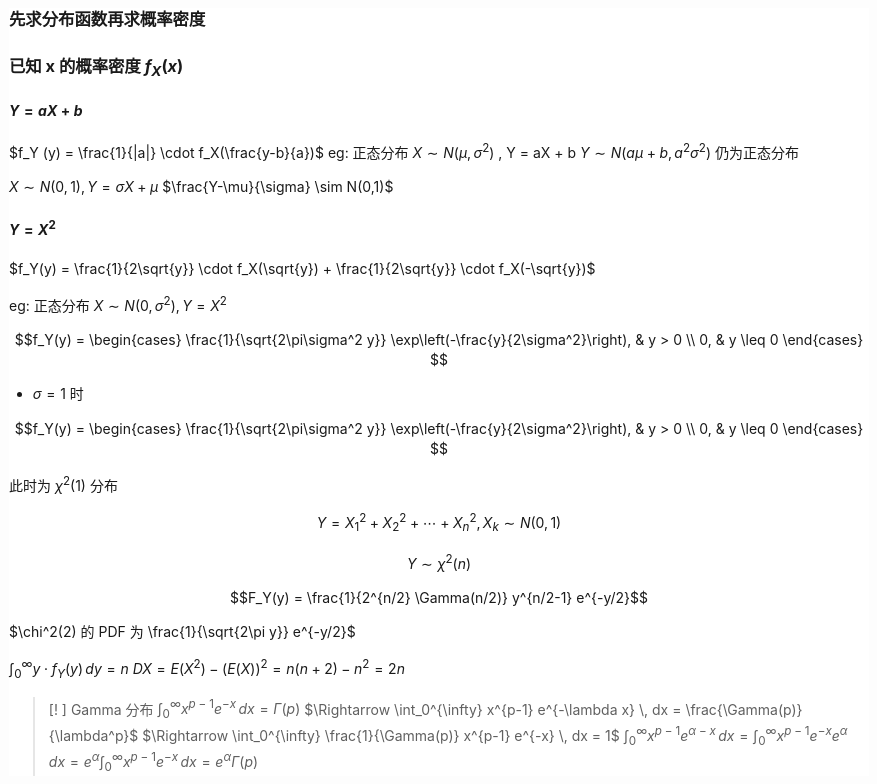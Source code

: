 ### 先求分布函数再求概率密度

### 已知 x 的概率密度 $f_{X}(x)$

#### $Y = a X + b$

$f_Y (y) = \frac{1}{|a|} \cdot f_X(\frac{y-b}{a})$
eg: 正态分布
$X \sim N(\mu, \sigma^2)$ , Y = aX + b
$Y \sim N(a\mu + b, a^2\sigma^2)$ 仍为正态分布

$X \sim N(0,1), Y = \sigma X + \mu$
$\frac{Y-\mu}{\sigma} \sim N(0,1)$

#### $Y = X^2$

$f_Y(y) = \frac{1}{2\sqrt{y}} \cdot f_X(\sqrt{y}) + \frac{1}{2\sqrt{y}} \cdot f_X(-\sqrt{y})$

eg: 正态分布
$X \sim N(0,\sigma^2) , Y = X^2$

$$f_Y(y) =
\begin{cases}
\frac{1}{\sqrt{2\pi\sigma^2 y}} \exp\left(-\frac{y}{2\sigma^2}\right), & y > 0 \\
0, & y \leq 0
\end{cases}
$$

- $\sigma = 1$ 时

$$f_Y(y) =
\begin{cases}
\frac{1}{\sqrt{2\pi\sigma^2 y}} \exp\left(-\frac{y}{2\sigma^2}\right), & y > 0 \\
0, & y \leq 0
\end{cases}
$$

此时为 $\chi^2(1)$ 分布

$$Y = X_1^2 + X_2^2 + \cdots + X_n^2, X_k \sim N(0,1)$$

$$Y \sim \chi^2(n)$$

$$F_Y(y) = \frac{1}{2^{n/2} \Gamma(n/2)} y^{n/2-1} e^{-y/2}$$

$\chi^2(2) 的 PDF 为 \frac{1}{\sqrt{2\pi y}} e^{-y/2}$

$\int_0^{\infty} y \cdot f_Y(y) \, dy = n$
$DX = E(X^2) - (E(X))^2 = n(n+2) - n^2 = 2n$

> [! ] Gamma 分布
$\int_0^{\infty} x^{p-1} e^{-x} \, dx = \Gamma(p)$
$\Rightarrow \int_0^{\infty} x^{p-1} e^{-\lambda x} \, dx = \frac{\Gamma(p)}{\lambda^p}$
$\Rightarrow \int_0^{\infty} \frac{1}{\Gamma(p)} x^{p-1} e^{-x} \, dx = 1$
$\int_0^{\infty} x^{p-1} e^{\alpha-x} \, dx = \int_0^{\infty} x^{p-1} e^{-x} e^{\alpha} \, dx = e^{\alpha} \int_0^{\infty} x^{p-1} e^{-x} \, dx = e^{\alpha} \Gamma(p)$
